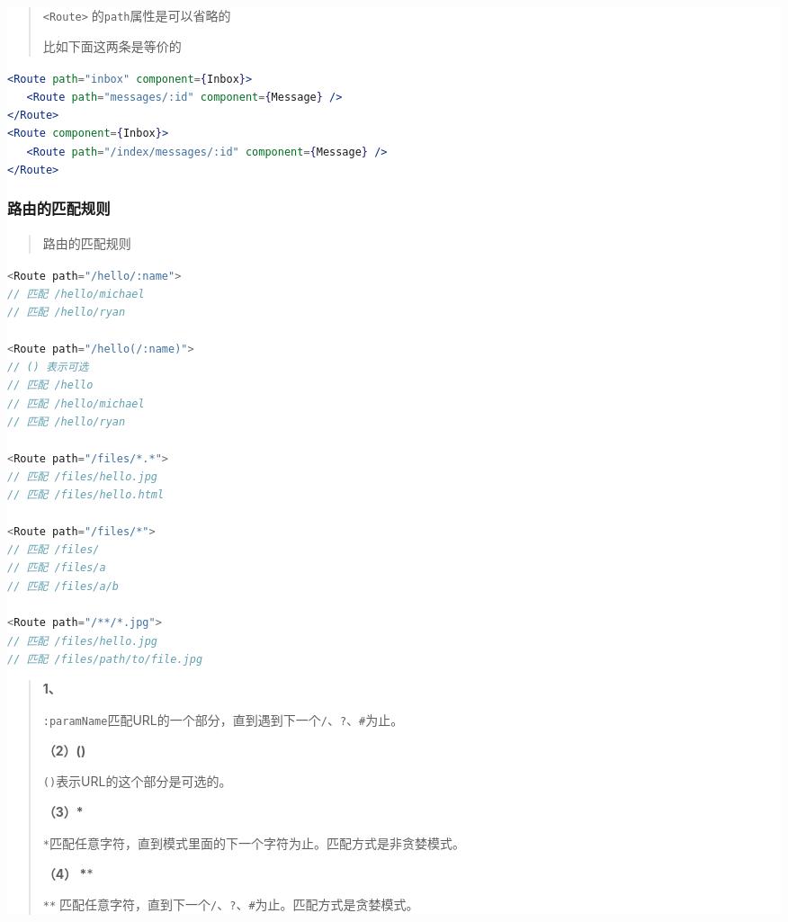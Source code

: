 > `<Route>` 的`path`属性是可以省略的
>
> 比如下面这两条是等价的

```jsx
<Route path="inbox" component={Inbox}>
   <Route path="messages/:id" component={Message} />
</Route>
<Route component={Inbox}>
   <Route path="/index/messages/:id" component={Message} />
</Route>
```

### 路由的匹配规则

> 路由的匹配规则

```js
<Route path="/hello/:name">
// 匹配 /hello/michael
// 匹配 /hello/ryan

<Route path="/hello(/:name)">
// () 表示可选
// 匹配 /hello
// 匹配 /hello/michael
// 匹配 /hello/ryan

<Route path="/files/*.*">
// 匹配 /files/hello.jpg
// 匹配 /files/hello.html

<Route path="/files/*">
// 匹配 /files/ 
// 匹配 /files/a
// 匹配 /files/a/b

<Route path="/**/*.jpg">
// 匹配 /files/hello.jpg
// 匹配 /files/path/to/file.jpg
```

> **1、**
>
> `:paramName`匹配URL的一个部分，直到遇到下一个`/`、`?`、`#`为止。
>
> **（2）()**
>
> `()`表示URL的这个部分是可选的。
>
> **（3）\***
>
> `*`匹配任意字符，直到模式里面的下一个字符为止。匹配方式是非贪婪模式。
>
> **（4） \****
>
> `**` 匹配任意字符，直到下一个`/`、`?`、`#`为止。匹配方式是贪婪模式。
